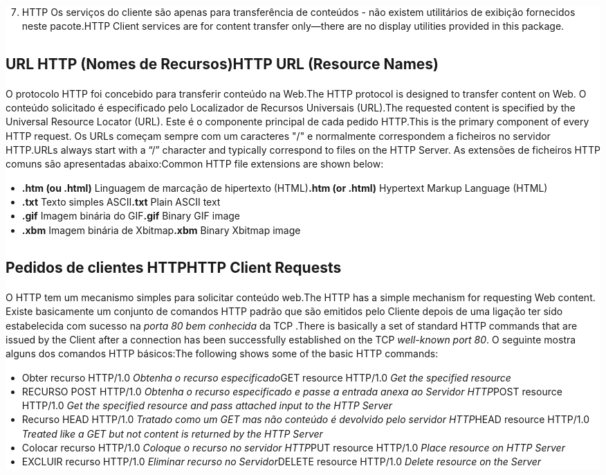 7.  <span data-ttu-id="6e83a-129">HTTP Os serviços do cliente são apenas para transferência de conteúdos - não existem utilitários de exibição fornecidos neste pacote.</span><span class="sxs-lookup"><span data-stu-id="6e83a-129">HTTP Client services are for content transfer only—there are no display utilities provided in this package.</span></span>

## <a name="http-url-resource-names"></a><span data-ttu-id="6e83a-130">URL HTTP (Nomes de Recursos)</span><span class="sxs-lookup"><span data-stu-id="6e83a-130">HTTP URL (Resource Names)</span></span>

<span data-ttu-id="6e83a-131">O protocolo HTTP foi concebido para transferir conteúdo na Web.</span><span class="sxs-lookup"><span data-stu-id="6e83a-131">The HTTP protocol is designed to transfer content on Web.</span></span> <span data-ttu-id="6e83a-132">O conteúdo solicitado é especificado pelo Localizador de Recursos Universais (URL).</span><span class="sxs-lookup"><span data-stu-id="6e83a-132">The requested content is specified by the Universal Resource Locator (URL).</span></span> <span data-ttu-id="6e83a-133">Este é o componente principal de cada pedido HTTP.</span><span class="sxs-lookup"><span data-stu-id="6e83a-133">This is the primary component of every HTTP request.</span></span> <span data-ttu-id="6e83a-134">Os URLs começam sempre com um caracteres "/" e normalmente correspondem a ficheiros no servidor HTTP.</span><span class="sxs-lookup"><span data-stu-id="6e83a-134">URLs always start with a “/” character and typically correspond to files on the HTTP Server.</span></span> <span data-ttu-id="6e83a-135">As extensões de ficheiros HTTP comuns são apresentadas abaixo:</span><span class="sxs-lookup"><span data-stu-id="6e83a-135">Common HTTP file extensions are shown below:</span></span>

- <span data-ttu-id="6e83a-136">**.htm (ou .html)** Linguagem de marcação de hipertexto (HTML)</span><span class="sxs-lookup"><span data-stu-id="6e83a-136">**.htm (or .html)** Hypertext Markup Language (HTML)</span></span>
- <span data-ttu-id="6e83a-137">**.txt** Texto simples ASCII</span><span class="sxs-lookup"><span data-stu-id="6e83a-137">**.txt** Plain ASCII text</span></span>
- <span data-ttu-id="6e83a-138">**.gif** Imagem binária do GIF</span><span class="sxs-lookup"><span data-stu-id="6e83a-138">**.gif** Binary GIF image</span></span>
- <span data-ttu-id="6e83a-139">**.xbm** Imagem binária de Xbitmap</span><span class="sxs-lookup"><span data-stu-id="6e83a-139">**.xbm** Binary Xbitmap image</span></span>

## <a name="http-client-requests"></a><span data-ttu-id="6e83a-140">Pedidos de clientes HTTP</span><span class="sxs-lookup"><span data-stu-id="6e83a-140">HTTP Client Requests</span></span>

<span data-ttu-id="6e83a-141">O HTTP tem um mecanismo simples para solicitar conteúdo web.</span><span class="sxs-lookup"><span data-stu-id="6e83a-141">The HTTP has a simple mechanism for requesting Web content.</span></span> <span data-ttu-id="6e83a-142">Existe basicamente um conjunto de comandos HTTP padrão que são emitidos pelo Cliente depois de uma ligação ter sido estabelecida com sucesso na *porta 80 bem conhecida* da TCP .</span><span class="sxs-lookup"><span data-stu-id="6e83a-142">There is basically a set of standard HTTP commands that are issued by the Client after a connection has been successfully established on the TCP *well-known port 80*.</span></span> <span data-ttu-id="6e83a-143">O seguinte mostra alguns dos comandos HTTP básicos:</span><span class="sxs-lookup"><span data-stu-id="6e83a-143">The following shows some of the basic HTTP commands:</span></span>

- <span data-ttu-id="6e83a-144">Obter recurso HTTP/1.0 *Obtenha o recurso especificado*</span><span class="sxs-lookup"><span data-stu-id="6e83a-144">GET resource HTTP/1.0 *Get the specified resource*</span></span>
- <span data-ttu-id="6e83a-145">RECURSO POST HTTP/1.0 *Obtenha o recurso especificado e passe a entrada anexa ao Servidor HTTP*</span><span class="sxs-lookup"><span data-stu-id="6e83a-145">POST resource HTTP/1.0 *Get the specified resource and pass attached input to the HTTP Server*</span></span>
- <span data-ttu-id="6e83a-146">Recurso HEAD HTTP/1.0 *Tratado como um GET mas não conteúdo é devolvido pelo servidor HTTP*</span><span class="sxs-lookup"><span data-stu-id="6e83a-146">HEAD resource HTTP/1.0 *Treated like a GET but not content is returned by the HTTP Server*</span></span>
- <span data-ttu-id="6e83a-147">Colocar recurso HTTP/1.0 *Coloque o recurso no servidor HTTP*</span><span class="sxs-lookup"><span data-stu-id="6e83a-147">PUT resource HTTP/1.0 *Place resource on HTTP Server*</span></span>
- <span data-ttu-id="6e83a-148">EXCLUIR recurso HTTP/1.0 *Eliminar recurso no Servidor*</span><span class="sxs-lookup"><span data-stu-id="6e83a-148">DELETE resource HTTP/1.0 *Delete resource on the Server*</span></span>